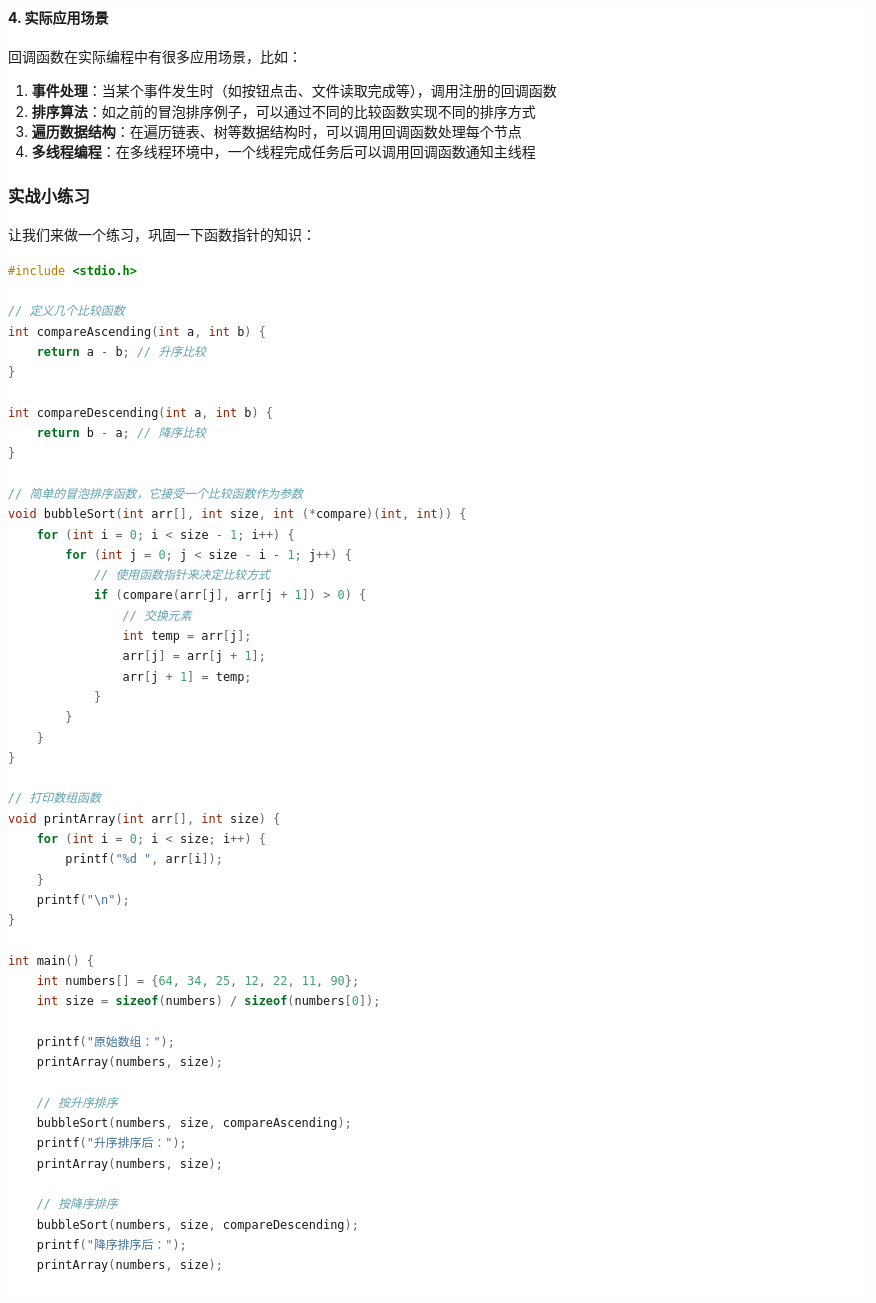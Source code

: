 #### 4. 实际应用场景

回调函数在实际编程中有很多应用场景，比如：

1. **事件处理**：当某个事件发生时（如按钮点击、文件读取完成等），调用注册的回调函数
2. **排序算法**：如之前的冒泡排序例子，可以通过不同的比较函数实现不同的排序方式
3. **遍历数据结构**：在遍历链表、树等数据结构时，可以调用回调函数处理每个节点
4. **多线程编程**：在多线程环境中，一个线程完成任务后可以调用回调函数通知主线程

### 实战小练习

让我们来做一个练习，巩固一下函数指针的知识：

```c
#include <stdio.h>

// 定义几个比较函数
int compareAscending(int a, int b) {
    return a - b; // 升序比较
}

int compareDescending(int a, int b) {
    return b - a; // 降序比较
}

// 简单的冒泡排序函数，它接受一个比较函数作为参数
void bubbleSort(int arr[], int size, int (*compare)(int, int)) {
    for (int i = 0; i < size - 1; i++) {
        for (int j = 0; j < size - i - 1; j++) {
            // 使用函数指针来决定比较方式
            if (compare(arr[j], arr[j + 1]) > 0) {
                // 交换元素
                int temp = arr[j];
                arr[j] = arr[j + 1];
                arr[j + 1] = temp;
            }
        }
    }
}

// 打印数组函数
void printArray(int arr[], int size) {
    for (int i = 0; i < size; i++) {
        printf("%d ", arr[i]);
    }
    printf("\n");
}

int main() {
    int numbers[] = {64, 34, 25, 12, 22, 11, 90};
    int size = sizeof(numbers) / sizeof(numbers[0]);
    
    printf("原始数组：");
    printArray(numbers, size);
    
    // 按升序排序
    bubbleSort(numbers, size, compareAscending);
    printf("升序排序后：");
    printArray(numbers, size);
    
    // 按降序排序
    bubbleSort(numbers, size, compareDescending);
    printf("降序排序后：");
    printArray(numbers, size);
    
```